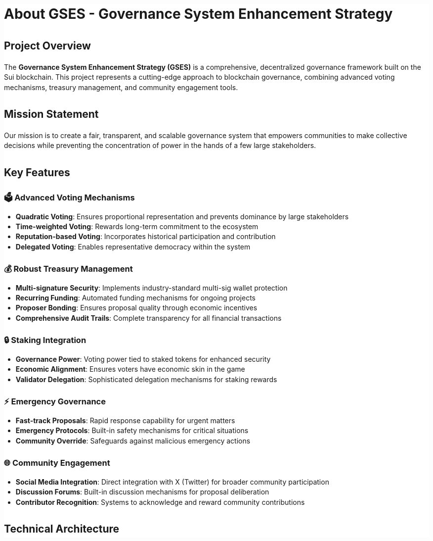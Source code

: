# About GSES - Governance System Enhancement Strategy

## Project Overview

The **Governance System Enhancement Strategy (GSES)** is a comprehensive, decentralized governance framework built on the Sui blockchain. This project represents a cutting-edge approach to blockchain governance, combining advanced voting mechanisms, treasury management, and community engagement tools.

## Mission Statement

Our mission is to create a fair, transparent, and scalable governance system that empowers communities to make collective decisions while preventing the concentration of power in the hands of a few large stakeholders.

## Key Features

### 🗳️ Advanced Voting Mechanisms
- **Quadratic Voting**: Ensures proportional representation and prevents dominance by large stakeholders
- **Time-weighted Voting**: Rewards long-term commitment to the ecosystem
- **Reputation-based Voting**: Incorporates historical participation and contribution
- **Delegated Voting**: Enables representative democracy within the system

### 💰 Robust Treasury Management
- **Multi-signature Security**: Implements industry-standard multi-sig wallet protection
- **Recurring Funding**: Automated funding mechanisms for ongoing projects
- **Proposer Bonding**: Ensures proposal quality through economic incentives
- **Comprehensive Audit Trails**: Complete transparency for all financial transactions

### 🔒 Staking Integration
- **Governance Power**: Voting power tied to staked tokens for enhanced security
- **Economic Alignment**: Ensures voters have economic skin in the game
- **Validator Delegation**: Sophisticated delegation mechanisms for staking rewards

### ⚡ Emergency Governance
- **Fast-track Proposals**: Rapid response capability for urgent matters
- **Emergency Protocols**: Built-in safety mechanisms for critical situations
- **Community Override**: Safeguards against malicious emergency actions

### 🌐 Community Engagement
- **Social Media Integration**: Direct integration with X (Twitter) for broader community participation
- **Discussion Forums**: Built-in discussion mechanisms for proposal deliberation
- **Contributor Recognition**: Systems to acknowledge and reward community contributions

## Technical Architecture
